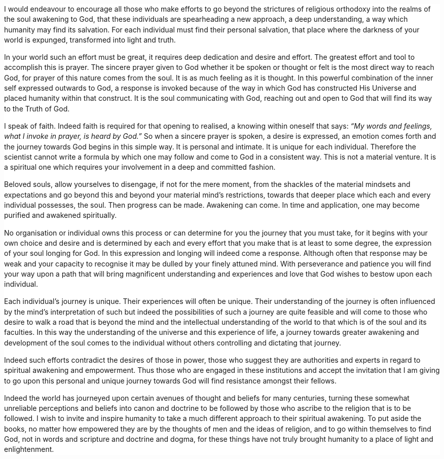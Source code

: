 I would endeavour to encourage all those who make efforts to go beyond the strictures of religious orthodoxy into the realms of the soul awakening to God, that these individuals are spearheading a new approach, a deep understanding, a way which humanity may find its salvation. For each individual must find their personal salvation, that place where the darkness of your world is expunged, transformed into light and truth.

In your world such an effort must be great, it requires deep dedication and desire and effort. The greatest effort and tool to accomplish this is prayer. The sincere prayer given to God whether it be spoken or thought or felt is the most direct way to reach God, for prayer of this nature comes from the soul. It is as much feeling as it is thought. In this powerful combination of the inner self expressed outwards to God, a response is invoked because of the way in which God has constructed His Universe and placed humanity within that construct. It is the soul communicating with God, reaching out and open to God that will find its way to the Truth of God. 

I speak of faith. Indeed faith is required for that opening to realised, a knowing within oneself that says: *“My words and feelings, what I invoke in prayer, is heard by God.”* So when a sincere prayer is spoken, a desire is expressed, an emotion comes forth and the journey towards God begins in this simple way. It is personal and intimate. It is unique for each individual. Therefore the scientist cannot write a formula by which one may follow and come to God in a consistent way. This is not a material venture. It is a spiritual one which requires your involvement in a deep and committed fashion.

Beloved souls, allow yourselves to disengage, if not for the mere moment, from the shackles of the material mindsets and expectations and go beyond this and beyond your material mind’s restrictions, towards that deeper place which each and every individual possesses, the soul. Then progress can be made. Awakening can come. In time and application, one may become purified and awakened spiritually. 

No organisation or individual owns this process or can determine for you the journey that you must take, for it begins with your own choice and desire and is determined by each and every effort that you make that is at least to some degree, the expression of your soul longing for God. In this expression and longing will indeed come a response. Although often that response may be weak and your capacity to recognise it may be dulled by your finely attuned mind. With perseverance and patience you will find your way upon a path that will bring magnificent understanding and experiences and love that God wishes to bestow upon each individual. 

Each individual’s journey is unique. Their experiences will often be unique. Their understanding of the journey is often influenced by the mind’s interpretation of such but indeed the possibilities of such a journey are quite feasible and will come to those who desire to walk a road that is beyond the mind and the intellectual understanding of the world to that which is of the soul and its faculties. In this way the understanding of the universe and this experience of life, a journey towards greater awakening and development of the soul comes to the individual without others controlling and dictating that journey.

Indeed such efforts contradict the desires of those in power, those who suggest they are authorities and experts in regard to spiritual awakening and empowerment. Thus those who are engaged in these institutions and accept the invitation that I am giving to go upon this personal and unique journey towards God will find resistance amongst their fellows. 

Indeed the world has journeyed upon certain avenues of thought and beliefs for many centuries, turning these somewhat unreliable perceptions and beliefs into canon and doctrine to be followed by those who ascribe to the religion that is to be followed. I wish to invite and inspire humanity to take a much different approach to their spiritual awakening. To put aside the books, no matter how empowered they are by the thoughts of men and the ideas of religion, and to go within themselves to find God, not in words and scripture and doctrine and dogma, for these things have not truly brought humanity to a place of light and enlightenment.
